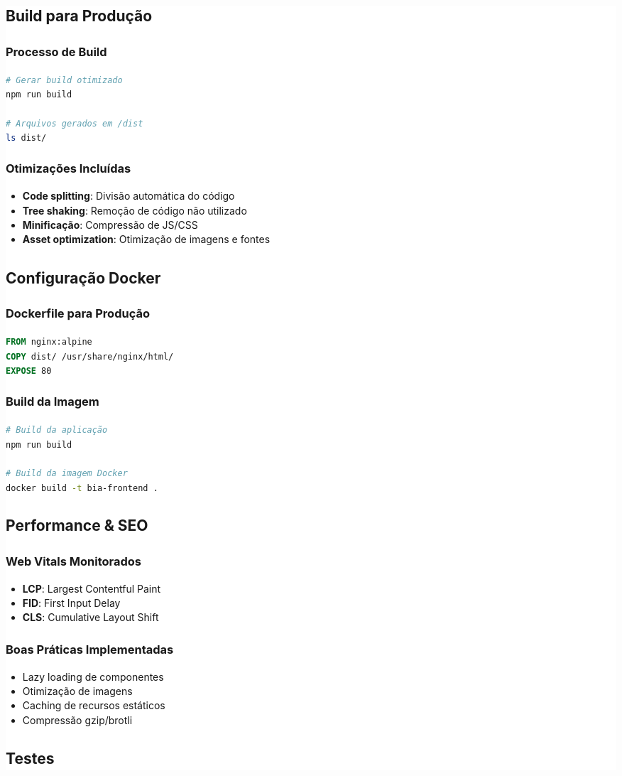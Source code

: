## Build para Produção

### Processo de Build
```bash
# Gerar build otimizado
npm run build

# Arquivos gerados em /dist
ls dist/
```

### Otimizações Incluídas
- **Code splitting**: Divisão automática do código
- **Tree shaking**: Remoção de código não utilizado
- **Minificação**: Compressão de JS/CSS
- **Asset optimization**: Otimização de imagens e fontes

## Configuração Docker

### Dockerfile para Produção
```dockerfile
FROM nginx:alpine
COPY dist/ /usr/share/nginx/html/
EXPOSE 80
```

### Build da Imagem
```bash
# Build da aplicação
npm run build

# Build da imagem Docker
docker build -t bia-frontend .
```

## Performance & SEO

### Web Vitals Monitorados
- **LCP**: Largest Contentful Paint
- **FID**: First Input Delay
- **CLS**: Cumulative Layout Shift

### Boas Práticas Implementadas
- Lazy loading de componentes
- Otimização de imagens
- Caching de recursos estáticos
- Compressão gzip/brotli

## Testes
